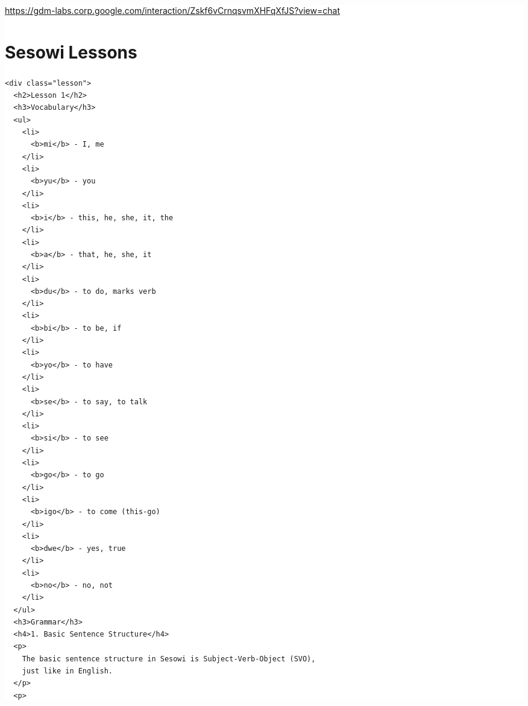 https://gdm-labs.corp.google.com/interaction/Zskf6vCrnqsvmXHFqXfJS?view=chat

<!DOCTYPE html>
<html>
  <head>
    <meta charset="UTF-8" />
    <meta name="viewport" content="width=device-width, initial-scale=1.0" />
    <title>Sesowi Lessons</title>
    <link rel="stylesheet" href="styles.css" />
  </head>
  <body>
    <h1>Sesowi Lessons</h1>

    <div class="lesson">
      <h2>Lesson 1</h2>
      <h3>Vocabulary</h3>
      <ul>
        <li>
          <b>mi</b> - I, me
        </li>
        <li>
          <b>yu</b> - you
        </li>
        <li>
          <b>i</b> - this, he, she, it, the
        </li>
        <li>
          <b>a</b> - that, he, she, it
        </li>
        <li>
          <b>du</b> - to do, marks verb
        </li>
        <li>
          <b>bi</b> - to be, if
        </li>
        <li>
          <b>yo</b> - to have
        </li>
        <li>
          <b>se</b> - to say, to talk
        </li>
        <li>
          <b>si</b> - to see
        </li>
        <li>
          <b>go</b> - to go
        </li>
        <li>
          <b>igo</b> - to come (this-go)
        </li>
        <li>
          <b>dwe</b> - yes, true
        </li>
        <li>
          <b>no</b> - no, not
        </li>
      </ul>
      <h3>Grammar</h3>
      <h4>1. Basic Sentence Structure</h4>
      <p>
        The basic sentence structure in Sesowi is Subject-Verb-Object (SVO),
        just like in English.
      </p>
      <p>